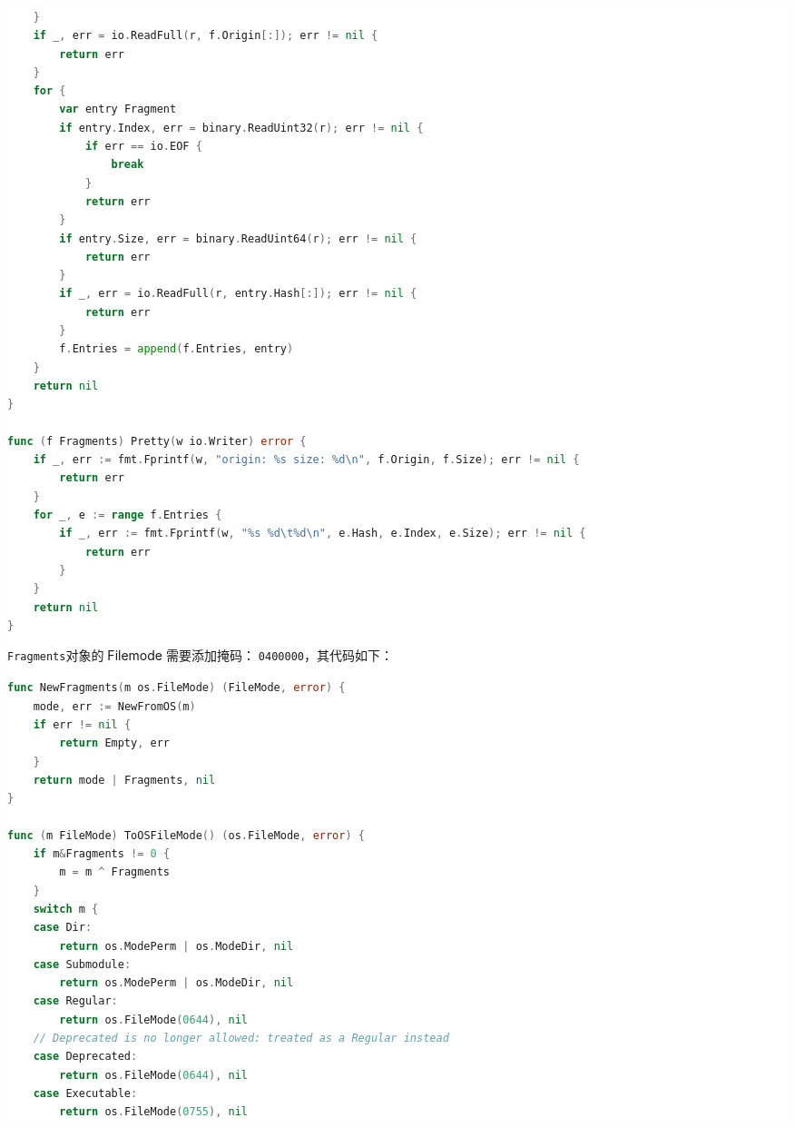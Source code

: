 ```go
	}
	if _, err = io.ReadFull(r, f.Origin[:]); err != nil {
		return err
	}
	for {
		var entry Fragment
		if entry.Index, err = binary.ReadUint32(r); err != nil {
			if err == io.EOF {
				break
			}
			return err
		}
		if entry.Size, err = binary.ReadUint64(r); err != nil {
			return err
		}
		if _, err = io.ReadFull(r, entry.Hash[:]); err != nil {
			return err
		}
		f.Entries = append(f.Entries, entry)
	}
	return nil
}

func (f Fragments) Pretty(w io.Writer) error {
	if _, err := fmt.Fprintf(w, "origin: %s size: %d\n", f.Origin, f.Size); err != nil {
		return err
	}
	for _, e := range f.Entries {
		if _, err := fmt.Fprintf(w, "%s %d\t%d\n", e.Hash, e.Index, e.Size); err != nil {
			return err
		}
	}
	return nil
}

```

`Fragments`对象的 Filemode 需要添加掩码： `0400000`，其代码如下：

```go
func NewFragments(m os.FileMode) (FileMode, error) {
	mode, err := NewFromOS(m)
	if err != nil {
		return Empty, err
	}
	return mode | Fragments, nil
}

func (m FileMode) ToOSFileMode() (os.FileMode, error) {
	if m&Fragments != 0 {
		m = m ^ Fragments
	}
	switch m {
	case Dir:
		return os.ModePerm | os.ModeDir, nil
	case Submodule:
		return os.ModePerm | os.ModeDir, nil
	case Regular:
		return os.FileMode(0644), nil
	// Deprecated is no longer allowed: treated as a Regular instead
	case Deprecated:
		return os.FileMode(0644), nil
	case Executable:
		return os.FileMode(0755), nil
```